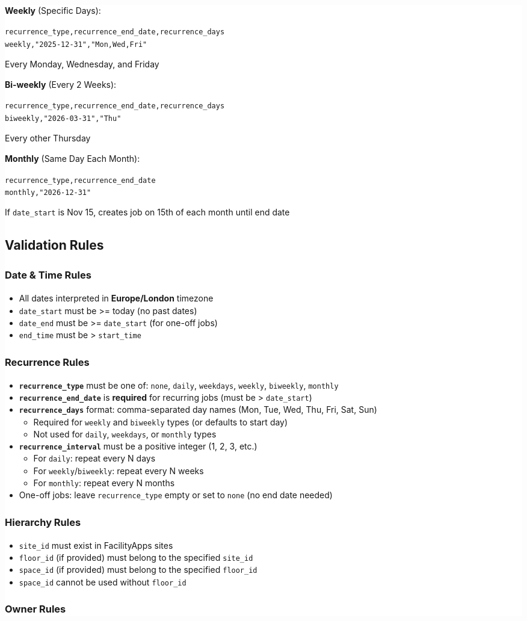 **Weekly** (Specific Days):
```csv
recurrence_type,recurrence_end_date,recurrence_days
weekly,"2025-12-31","Mon,Wed,Fri"
```
Every Monday, Wednesday, and Friday

**Bi-weekly** (Every 2 Weeks):
```csv
recurrence_type,recurrence_end_date,recurrence_days
biweekly,"2026-03-31","Thu"
```
Every other Thursday

**Monthly** (Same Day Each Month):
```csv
recurrence_type,recurrence_end_date
monthly,"2026-12-31"
```
If `date_start` is Nov 15, creates job on 15th of each month until end date

## Validation Rules

### Date & Time Rules

- All dates interpreted in **Europe/London** timezone
- `date_start` must be >= today (no past dates)
- `date_end` must be >= `date_start` (for one-off jobs)
- `end_time` must be > `start_time`

### Recurrence Rules

- **`recurrence_type`** must be one of: `none`, `daily`, `weekdays`, `weekly`, `biweekly`, `monthly`
- **`recurrence_end_date`** is **required** for recurring jobs (must be > `date_start`)
- **`recurrence_days`** format: comma-separated day names (Mon, Tue, Wed, Thu, Fri, Sat, Sun)
  - Required for `weekly` and `biweekly` types (or defaults to start day)
  - Not used for `daily`, `weekdays`, or `monthly` types
- **`recurrence_interval`** must be a positive integer (1, 2, 3, etc.)
  - For `daily`: repeat every N days
  - For `weekly`/`biweekly`: repeat every N weeks
  - For `monthly`: repeat every N months
- One-off jobs: leave `recurrence_type` empty or set to `none` (no end date needed)

### Hierarchy Rules

- `site_id` must exist in FacilityApps sites
- `floor_id` (if provided) must belong to the specified `site_id`
- `space_id` (if provided) must belong to the specified `floor_id`
- `space_id` cannot be used without `floor_id`

### Owner Rules
